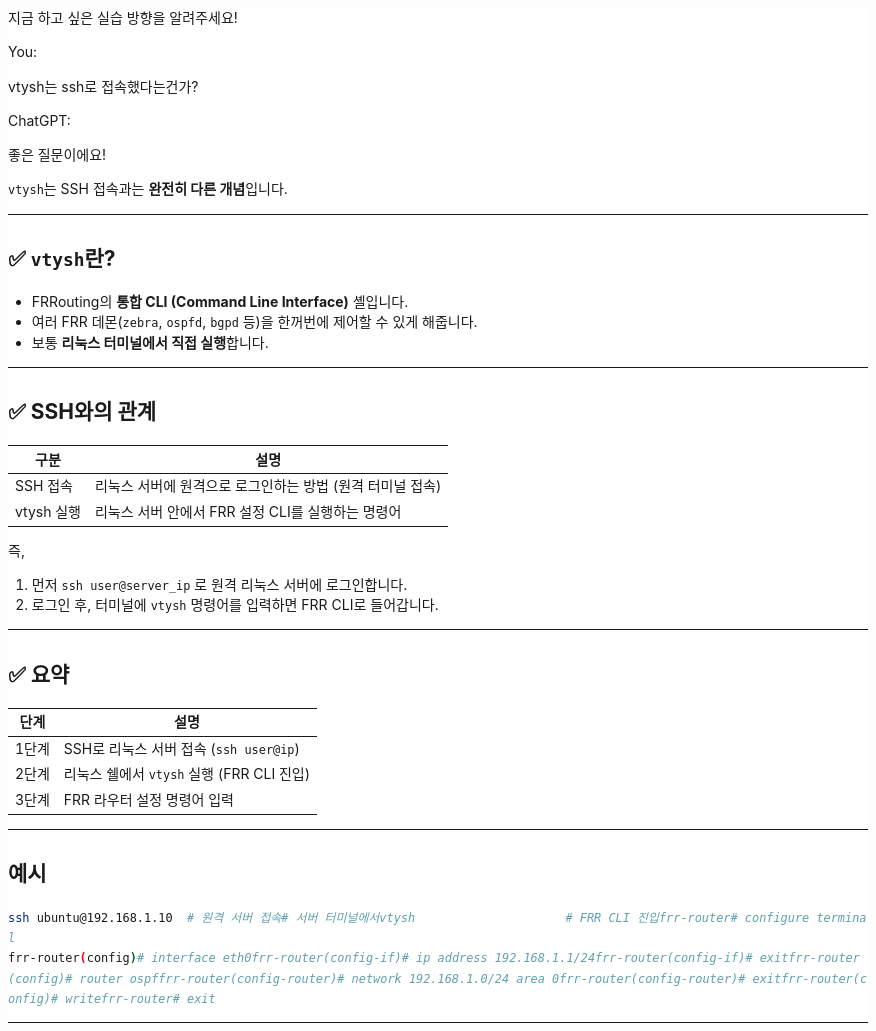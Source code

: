 지금 하고 싶은 실습 방향을 알려주세요!

You:

vtysh는 ssh로 접속했다는건가?

ChatGPT:

좋은 질문이에요!

`vtysh`는 SSH 접속과는 **완전히 다른 개념**입니다.

---

## ✅ `vtysh`란?

- FRRouting의 **통합 CLI (Command Line Interface)** 셸입니다.
- 여러 FRR 데몬(`zebra`, `ospfd`, `bgpd` 등)을 한꺼번에 제어할 수 있게 해줍니다.
- 보통 **리눅스 터미널에서 직접 실행**합니다.

---

## ✅ SSH와의 관계

| 구분 | 설명 |
| --- | --- |
| SSH 접속 | 리눅스 서버에 원격으로 로그인하는 방법 (원격 터미널 접속) |
| vtysh 실행 | 리눅스 서버 안에서 FRR 설정 CLI를 실행하는 명령어 |

즉,

1. 먼저 `ssh user@server_ip` 로 원격 리눅스 서버에 로그인합니다.
2. 로그인 후, 터미널에 `vtysh` 명령어를 입력하면 FRR CLI로 들어갑니다.

---

## ✅ 요약

| 단계 | 설명 |
| --- | --- |
| 1단계 | SSH로 리눅스 서버 접속 (`ssh user@ip`) |
| 2단계 | 리눅스 쉘에서 `vtysh` 실행 (FRR CLI 진입) |
| 3단계 | FRR 라우터 설정 명령어 입력 |

---

## 예시

```bash
ssh ubuntu@192.168.1.10  # 원격 서버 접속# 서버 터미널에서vtysh                     # FRR CLI 진입frr-router# configure terminal
frr-router(config)# interface eth0frr-router(config-if)# ip address 192.168.1.1/24frr-router(config-if)# exitfrr-router(config)# router ospffrr-router(config-router)# network 192.168.1.0/24 area 0frr-router(config-router)# exitfrr-router(config)# writefrr-router# exit
```

---